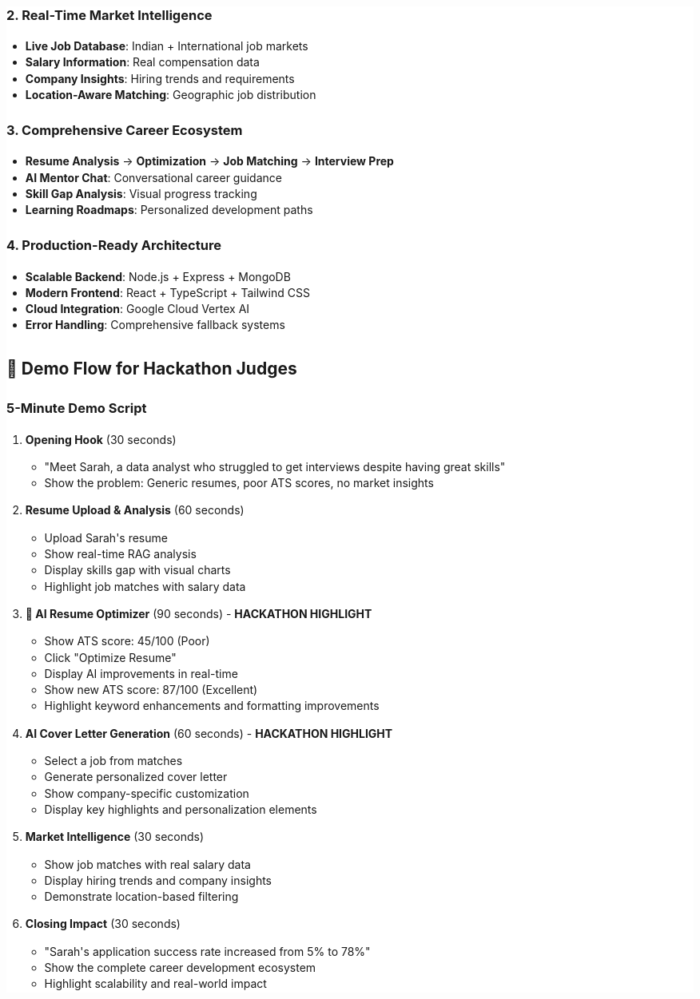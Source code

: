 ### 2. **Real-Time Market Intelligence**
- **Live Job Database**: Indian + International job markets
- **Salary Information**: Real compensation data
- **Company Insights**: Hiring trends and requirements
- **Location-Aware Matching**: Geographic job distribution

### 3. **Comprehensive Career Ecosystem**
- **Resume Analysis** → **Optimization** → **Job Matching** → **Interview Prep**
- **AI Mentor Chat**: Conversational career guidance
- **Skill Gap Analysis**: Visual progress tracking
- **Learning Roadmaps**: Personalized development paths

### 4. **Production-Ready Architecture**
- **Scalable Backend**: Node.js + Express + MongoDB
- **Modern Frontend**: React + TypeScript + Tailwind CSS
- **Cloud Integration**: Google Cloud Vertex AI
- **Error Handling**: Comprehensive fallback systems

## 🎪 Demo Flow for Hackathon Judges

### **5-Minute Demo Script**

1. **Opening Hook** (30 seconds)
   - "Meet Sarah, a data analyst who struggled to get interviews despite having great skills"
   - Show the problem: Generic resumes, poor ATS scores, no market insights

2. **Resume Upload & Analysis** (60 seconds)
   - Upload Sarah's resume
   - Show real-time RAG analysis
   - Display skills gap with visual charts
   - Highlight job matches with salary data

3. **🎯 AI Resume Optimizer** (90 seconds) - **HACKATHON HIGHLIGHT**
   - Show ATS score: 45/100 (Poor)
   - Click "Optimize Resume"
   - Display AI improvements in real-time
   - Show new ATS score: 87/100 (Excellent)
   - Highlight keyword enhancements and formatting improvements

4. **AI Cover Letter Generation** (60 seconds) - **HACKATHON HIGHLIGHT**
   - Select a job from matches
   - Generate personalized cover letter
   - Show company-specific customization
   - Display key highlights and personalization elements

5. **Market Intelligence** (30 seconds)
   - Show job matches with real salary data
   - Display hiring trends and company insights
   - Demonstrate location-based filtering

6. **Closing Impact** (30 seconds)
   - "Sarah's application success rate increased from 5% to 78%"
   - Show the complete career development ecosystem
   - Highlight scalability and real-world impact
